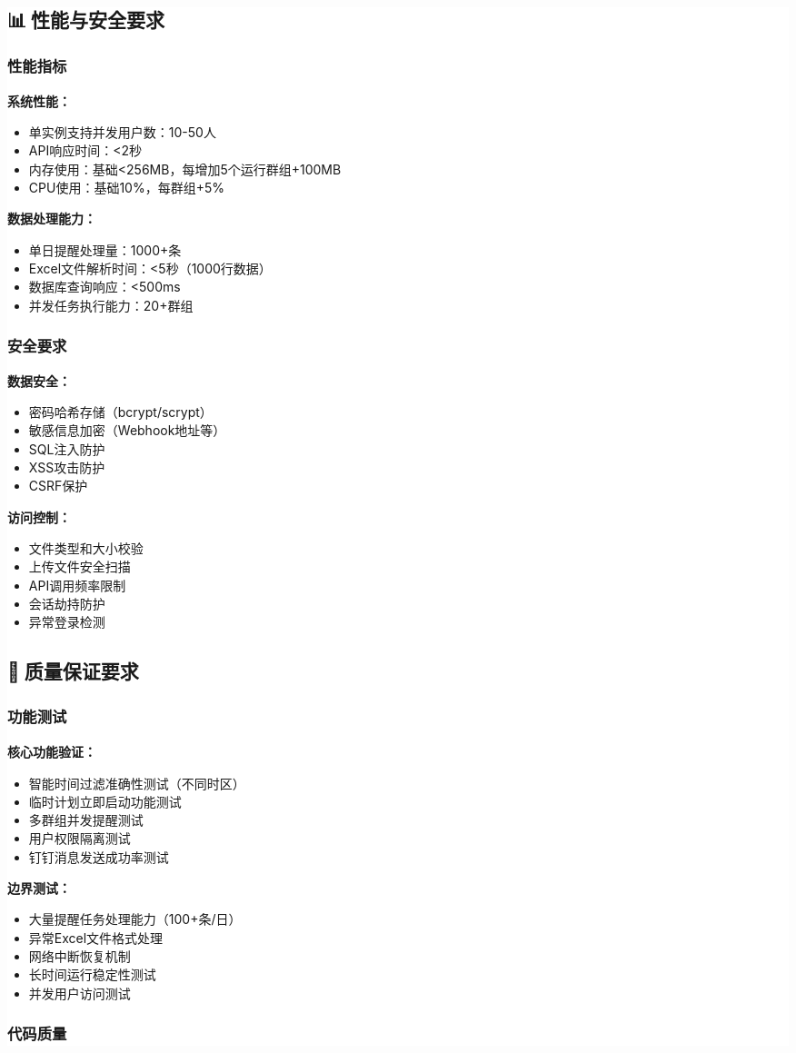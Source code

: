 ## 📊 性能与安全要求

### 性能指标

**系统性能：**
- 单实例支持并发用户数：10-50人
- API响应时间：<2秒
- 内存使用：基础<256MB，每增加5个运行群组+100MB
- CPU使用：基础10%，每群组+5%

**数据处理能力：**
- 单日提醒处理量：1000+条
- Excel文件解析时间：<5秒（1000行数据）
- 数据库查询响应：<500ms
- 并发任务执行能力：20+群组

### 安全要求

**数据安全：**
- 密码哈希存储（bcrypt/scrypt）
- 敏感信息加密（Webhook地址等）
- SQL注入防护
- XSS攻击防护
- CSRF保护

**访问控制：**
- 文件类型和大小校验
- 上传文件安全扫描
- API调用频率限制
- 会话劫持防护
- 异常登录检测

## 🧪 质量保证要求

### 功能测试

**核心功能验证：**
- 智能时间过滤准确性测试（不同时区）
- 临时计划立即启动功能测试
- 多群组并发提醒测试
- 用户权限隔离测试
- 钉钉消息发送成功率测试

**边界测试：**
- 大量提醒任务处理能力（100+条/日）
- 异常Excel文件格式处理
- 网络中断恢复机制
- 长时间运行稳定性测试
- 并发用户访问测试

### 代码质量
